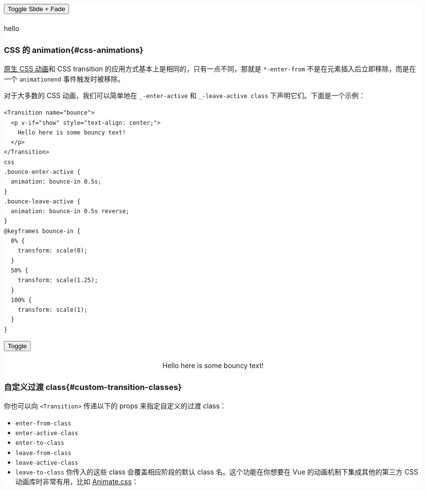 <div class="demo">
<button @click="show2=!show2">Toggle Slide + Fade</button>
<Transition name="slide-fade">
  <p v-if="show2" style="margin-top:20px">hello</p>
</Transition>
</div>

### CSS 的 animation​{#css-animations}

[原生 CSS 动画](https://developer.mozilla.org/en-US/docs/Web/CSS/CSS_Animations/Using_CSS_animations)和 CSS transition 的应用方式基本上是相同的，只有一点不同，那就是 `*-enter-from` 不是在元素插入后立即移除，而是在一个 `animationend` 事件触发时被移除。

对于大多数的 CSS 动画，我们可以简单地在 `_-enter-active` 和 `_-leave-active class` 下声明它们。下面是一个示例：

```template
<Transition name="bounce">
  <p v-if="show" style="text-align: center;">
    Hello here is some bouncy text!
  </p>
</Transition>
css
.bounce-enter-active {
  animation: bounce-in 0.5s;
}
.bounce-leave-active {
  animation: bounce-in 0.5s reverse;
}
@keyframes bounce-in {
  0% {
    transform: scale(0);
  }
  50% {
    transform: scale(1.25);
  }
  100% {
    transform: scale(1);
  }
}
```

<div class="demo">
<button @click="show3 = !show3">Toggle</button>
<Transition name="bounce">
  <p v-if="show3" style="text-align: center;margin-top:20px">
    Hello here is some bouncy text!
  </p>
</Transition>
</div>

### 自定义过渡 class​{#custom-transition-classes}

你也可以向 `<Transition>` 传递以下的 props 来指定自定义的过渡 class：

- `enter-from-class`
- `enter-active-class`
- `enter-to-class`
- `leave-from-class`
- `leave-active-class`
- `leave-to-class`
  你传入的这些 class 会覆盖相应阶段的默认 class 名。这个功能在你想要在 Vue 的动画机制下集成其他的第三方 CSS 动画库时非常有用，比如 [Animate.css](https://daneden.github.io/animate.css/)：
